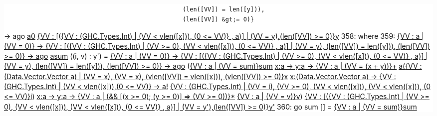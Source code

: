                                                       (len([VV]) = len([y])),
                                                      (len([VV]) &gt;= 0)}
-&gt; a</span><span class='hs-varid'>go</span></a> <a class=annot href="#"><span class=annottext>a</span><span class='hs-num'>0</span></a> <a class=annot href="#"><span class=annottext>{VV : [({VV : (GHC.Types.Int) | (VV &lt; vlen([x])),
                                (0 &lt;= VV)} , a)] | (VV = y),(len([VV]) &gt;= 0)}</span><span class='hs-varid'>y</span></a>
<span class=hs-linenum>358: </span>  <span class='hs-keyword'>where</span> 
<span class=hs-linenum>359: </span>    <a class=annot href="#"><span class=annottext>{VV : a | (VV = 0)}
-&gt; {VV : [({VV : (GHC.Types.Int) | (VV &gt;= 0),
                                   (VV &lt; vlen([x])),
                                   (0 &lt;= VV)} , a)] | (VV = y),
                                                      (len([VV]) = len([y])),
                                                      (len([VV]) &gt;= 0)}
-&gt; a</span><span class='hs-varid'>go</span></a> <a class=annot href="#"><span class=annottext>a</span><span class='hs-varid'>sum</span></a> <span class='hs-layout'>(</span><span class='hs-layout'>(</span><span class='hs-varid'>i</span><span class='hs-layout'>,</span> <span class='hs-varid'>v</span><span class='hs-layout'>)</span> <span class='hs-conop'>:</span> <span class='hs-varid'>y'</span><span class='hs-layout'>)</span> <span class='hs-keyglyph'>=</span> <a class=annot href="#"><span class=annottext>{VV : a | (VV = 0)}
-&gt; {VV : [({VV : (GHC.Types.Int) | (VV &gt;= 0),
                                   (VV &lt; vlen([x])),
                                   (0 &lt;= VV)} , a)] | (VV = y),
                                                      (len([VV]) = len([y])),
                                                      (len([VV]) &gt;= 0)}
-&gt; a</span><span class='hs-varid'>go</span></a> <span class='hs-layout'>(</span><a class=annot href="#"><span class=annottext>{VV : a | (VV = sum)}</span><span class='hs-varid'>sum</span></a> <a class=annot href="#"><span class=annottext>x:a -&gt; y:a -&gt; {VV : a | (VV = (x + y))}</span><span class='hs-varop'>+</span></a> <a class=annot href="#"><span class=annottext>a</span><span class='hs-layout'>(</span></a><a class=annot href="#"><span class=annottext>{VV : (Data.Vector.Vector a) | (VV = x),
                               (VV = x),
                               (vlen([VV]) = vlen([x])),
                               (vlen([VV]) &gt;= 0)}</span><span class='hs-varid'>x</span></a> <a class=annot href="#"><span class=annottext>x:(Data.Vector.Vector a)
-&gt; {VV : (GHC.Types.Int) | (VV &lt; vlen([x])),(0 &lt;= VV)} -&gt; a</span><span class='hs-varop'>!</span></a> <a class=annot href="#"><span class=annottext>{VV : (GHC.Types.Int) | (VV = i),
                        (VV &gt;= 0),
                        (VV &lt; vlen([x])),
                        (VV &lt; vlen([x])),
                        (0 &lt;= VV)}</span><span class='hs-varid'>i</span></a><span class='hs-layout'>)</span> <a class=annot href="#"><span class=annottext>x:a -&gt; y:a -&gt; {VV : a | (&amp;&amp; [(x &gt;= 0); (y &gt;= 0)] =&gt; (VV &gt;= 0))}</span><span class='hs-varop'>*</span></a> <a class=annot href="#"><span class=annottext>{VV : a | (VV = v)}</span><span class='hs-varid'>v</span></a><span class='hs-layout'>)</span> <a class=annot href="#"><span class=annottext>{VV : [({VV : (GHC.Types.Int) | (VV &gt;= 0),
                                (VV &lt; vlen([x])),
                                (VV &lt; vlen([x])),
                                (0 &lt;= VV)} , a)] | (VV = y'),(len([VV]) &gt;= 0)}</span><span class='hs-varid'>y'</span></a> 
<span class=hs-linenum>360: </span>    <span class='hs-varid'>go</span> <span class='hs-varid'>sum</span> <span class='hs-conid'>[]</span>            <span class='hs-keyglyph'>=</span> <a class=annot href="#"><span class=annottext>{VV : a | (VV = sum)}</span><span class='hs-varid'>sum</span></a>
</pre>


[smog_alado]: http://www.reddit.com/user/smog_alado
[vecspec]:  https://github.com/ucsd-progsys/liquidhaskell/blob/master/include/Data/Vector.spec
[vec]:      http://hackage.haskell.org/package/vector
[dml]:      http://www.cs.bu.edu/~hwxi/DML/DML.html
[agdavec]:  http://code.haskell.org/Agda/examples/Vec.agda
[ref101]:   /blog/2013/01/01/refinement-types-101.lhs/ 
[ref102]:   /blog/2013/01/27/refinements-101-reax.lhs/ 
[foldl]:    http://hackage.haskell.org/packages/archive/base/latest/doc/html/src/Data-List.html
[listtail]: /blog/2013/01/31/safely-catching-a-list-by-its-tail.lhs/
[dmlarray]: http://www.cs.bu.edu/~hwxi/academic/papers/pldi98.pdf
